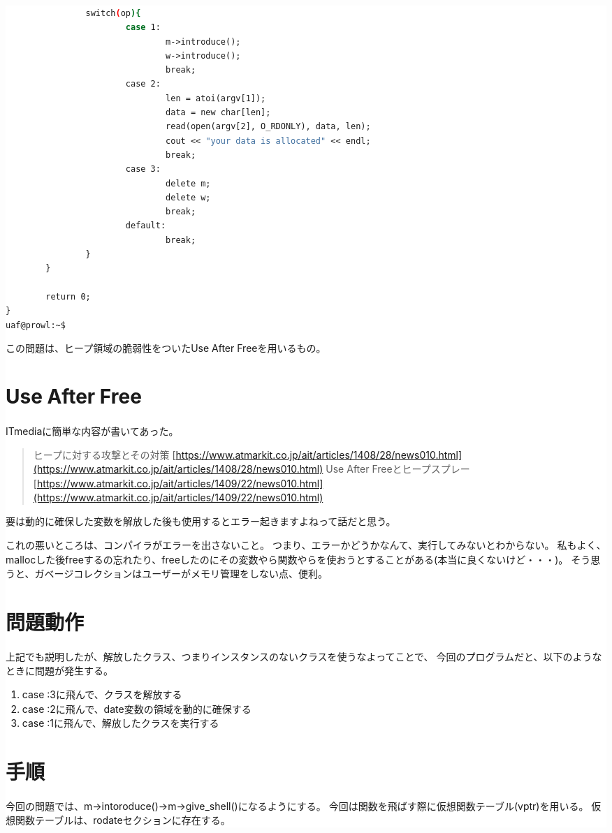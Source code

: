 ```bash
                switch(op){
                        case 1:
                                m->introduce();
                                w->introduce();
                                break;
                        case 2:
                                len = atoi(argv[1]);
                                data = new char[len];
                                read(open(argv[2], O_RDONLY), data, len);
                                cout << "your data is allocated" << endl;
                                break;
                        case 3:
                                delete m;
                                delete w;
                                break;
                        default:
                                break;
                }
        }

        return 0;
}
uaf@prowl:~$
```

この問題は、ヒープ領域の脆弱性をついたUse After Freeを用いるもの。

# Use After Free
ITmediaに簡単な内容が書いてあった。

> ヒープに対する攻撃とその対策  [https://www.atmarkit.co.jp/ait/articles/1408/28/news010.html](https://www.atmarkit.co.jp/ait/articles/1408/28/news010.html)
> Use After Freeとヒープスプレー [https://www.atmarkit.co.jp/ait/articles/1409/22/news010.html](https://www.atmarkit.co.jp/ait/articles/1409/22/news010.html)

要は動的に確保した変数を解放した後も使用するとエラー起きますよねって話だと思う。

これの悪いところは、コンパイラがエラーを出さないこと。
つまり、エラーかどうかなんて、実行してみないとわからない。
私もよく、mallocした後freeするの忘れたり、freeしたのにその変数やら関数やらを使おうとすることがある(本当に良くないけど・・・)。
そう思うと、ガベージコレクションはユーザーがメモリ管理をしない点、便利。

# 問題動作
上記でも説明したが、解放したクラス、つまりインスタンスのないクラスを使うなよってことで、
今回のプログラムだと、以下のようなときに問題が発生する。

1. case :3に飛んで、クラスを解放する
2. case :2に飛んで、date変数の領域を動的に確保する
3. case :1に飛んで、解放したクラスを実行する

# 手順
今回の問題では、m->intoroduce()→m->give_shell()になるようにする。
今回は関数を飛ばす際に仮想関数テーブル(vptr)を用いる。
仮想関数テーブルは、rodateセクションに存在する。
